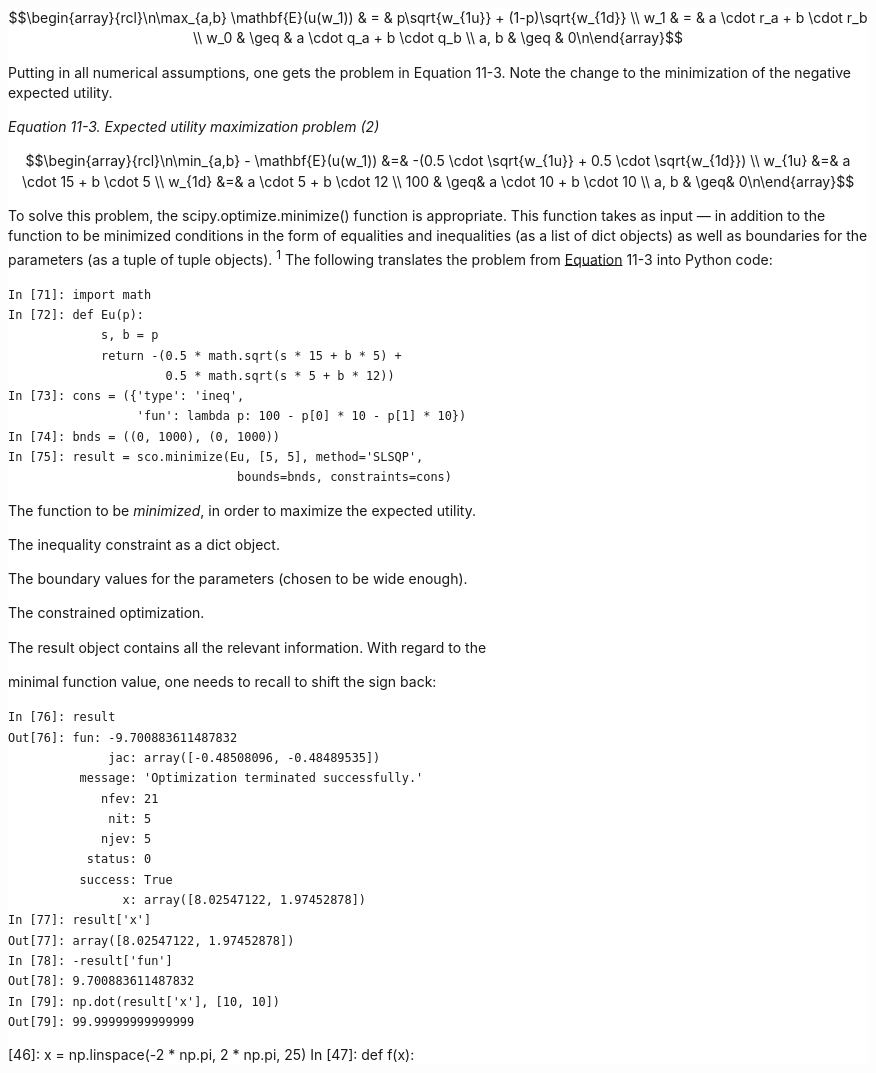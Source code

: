 $$\begin{array}{rcl}\n\max_{a,b} \mathbf{E}(u(w_1)) & = & p\sqrt{w_{1u}} + (1-p)\sqrt{w_{1d}} \\
w_1 & = & a \cdot r_a + b \cdot r_b \\
w_0 & \geq & a \cdot q_a + b \cdot q_b \\
a, b & \geq & 0\n\end{array}$$

Putting in all numerical assumptions, one gets the problem in Equation 11-3. Note the change to the minimization of the negative expected utility.

*Equation 11-3. Expected utility maximization problem (2)*

<span id="page-31-0"></span>
$$\begin{array}{rcl}\n\min_{a,b} - \mathbf{E}(u(w_1)) &=& -(0.5 \cdot \sqrt{w_{1u}} + 0.5 \cdot \sqrt{w_{1d}}) \\
w_{1u} &=& a \cdot 15 + b \cdot 5 \\
w_{1d} &=& a \cdot 5 + b \cdot 12 \\
100 & \geq& a \cdot 10 + b \cdot 10 \\
a, b & \geq& 0\n\end{array}$$

To solve this problem, the scipy.optimize.minimize() function is appropriate. This function takes as input — in addition to the function to be minimized conditions in the form of equalities and inequalities (as a list of dict objects) as well as boundaries for the parameters (as a tuple of tuple objects). <sup>1</sup> The following translates the problem from [Equation](#page-31-0) 11-3 into Python code:

```
In [71]: import math
In [72]: def Eu(p):
             s, b = p
             return -(0.5 * math.sqrt(s * 15 + b * 5) +
                      0.5 * math.sqrt(s * 5 + b * 12))
In [73]: cons = ({'type': 'ineq',
                  'fun': lambda p: 100 - p[0] * 10 - p[1] * 10})
In [74]: bnds = ((0, 1000), (0, 1000))
In [75]: result = sco.minimize(Eu, [5, 5], method='SLSQP',
                                bounds=bnds, constraints=cons)
```

The function to be *minimized*, in order to maximize the expected utility.

The inequality constraint as a dict object.

The boundary values for the parameters (chosen to be wide enough).

The constrained optimization.

The result object contains all the relevant information. With regard to the

minimal function value, one needs to recall to shift the sign back:

```
In [76]: result
Out[76]: fun: -9.700883611487832
              jac: array([-0.48508096, -0.48489535])
          message: 'Optimization terminated successfully.'
             nfev: 21
              nit: 5
             njev: 5
           status: 0
          success: True
                x: array([8.02547122, 1.97452878])
In [77]: result['x']
Out[77]: array([8.02547122, 1.97452878])
In [78]: -result['fun']
Out[78]: 9.700883611487832
In [79]: np.dot(result['x'], [10, 10])
Out[79]: 99.99999999999999
```


[46]: x = np.linspace(-2 * np.pi, 2 * np.pi, 25) In [47]: def f(x):